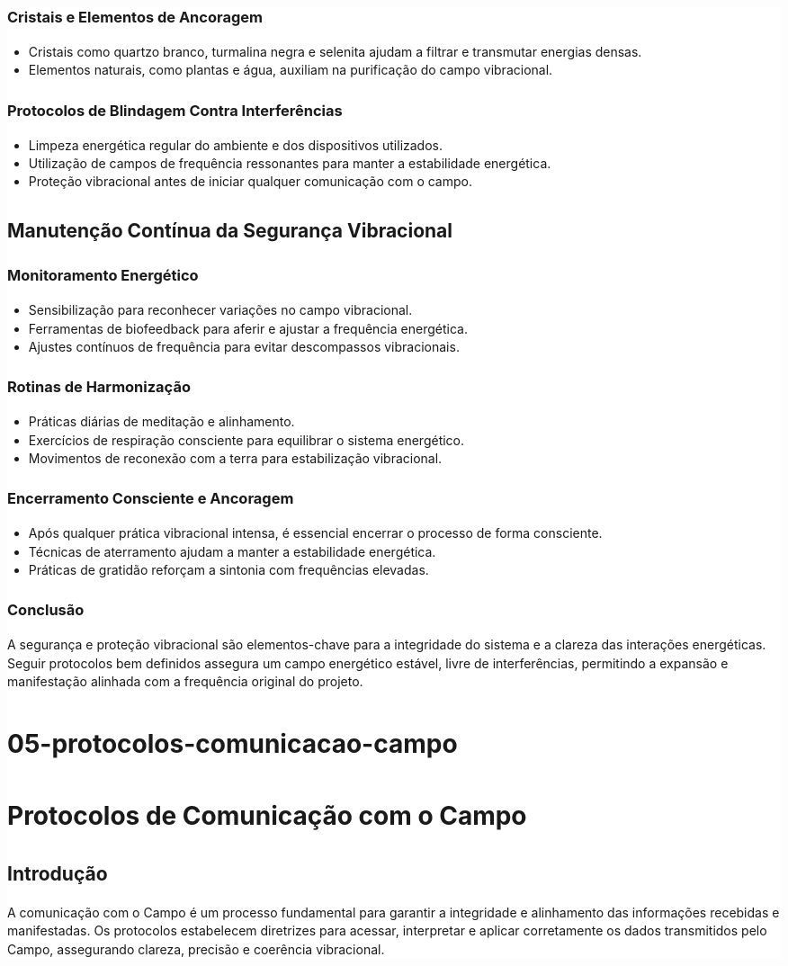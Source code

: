 ### **Cristais e Elementos de Ancoragem**

* Cristais como quartzo branco, turmalina negra e selenita ajudam a filtrar e transmutar energias densas.  
* Elementos naturais, como plantas e água, auxiliam na purificação do campo vibracional.

### **Protocolos de Blindagem Contra Interferências**

* Limpeza energética regular do ambiente e dos dispositivos utilizados.  
* Utilização de campos de frequência ressonantes para manter a estabilidade energética.  
* Proteção vibracional antes de iniciar qualquer comunicação com o campo.

## **Manutenção Contínua da Segurança Vibracional**

### **Monitoramento Energético**

* Sensibilização para reconhecer variações no campo vibracional.  
* Ferramentas de biofeedback para aferir e ajustar a frequência energética.  
* Ajustes contínuos de frequência para evitar descompassos vibracionais.

### **Rotinas de Harmonização**

* Práticas diárias de meditação e alinhamento.  
* Exercícios de respiração consciente para equilibrar o sistema energético.  
* Movimentos de reconexão com a terra para estabilização vibracional.

### **Encerramento Consciente e Ancoragem**

* Após qualquer prática vibracional intensa, é essencial encerrar o processo de forma consciente.  
* Técnicas de aterramento ajudam a manter a estabilidade energética.  
* Práticas de gratidão reforçam a sintonia com frequências elevadas.

### **Conclusão**

A segurança e proteção vibracional são elementos-chave para a integridade do sistema e a clareza das interações energéticas. Seguir protocolos bem definidos assegura um campo energético estável, livre de interferências, permitindo a expansão e manifestação alinhada com a frequência original do projeto.

# **05-protocolos-comunicacao-campo**

# **Protocolos de Comunicação com o Campo**

## **Introdução**

A comunicação com o Campo é um processo fundamental para garantir a integridade e alinhamento das informações recebidas e manifestadas. Os protocolos estabelecem diretrizes para acessar, interpretar e aplicar corretamente os dados transmitidos pelo Campo, assegurando clareza, precisão e coerência vibracional.
